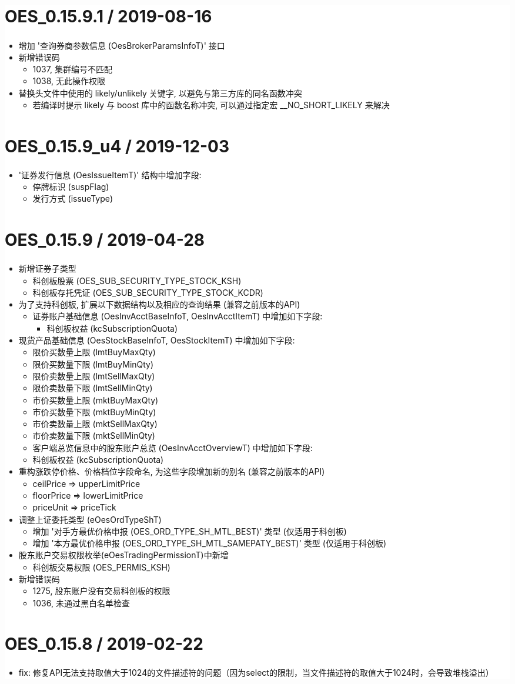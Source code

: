 OES_0.15.9.1 / 2019-08-16
==============================================

  * 增加 '查询券商参数信息 (OesBrokerParamsInfoT)' 接口
  * 新增错误码
    - 1037, 集群编号不匹配
    - 1038, 无此操作权限
  * 替换头文件中使用的 likely/unlikely 关键字, 以避免与第三方库的同名函数冲突
    - 若编译时提示 likely 与 boost 库中的函数名称冲突, 可以通过指定宏 __NO_SHORT_LIKELY 来解决

OES_0.15.9_u4 / 2019-12-03
==============================================

  * '证券发行信息 (OesIssueItemT)' 结构中增加字段:
    - 停牌标识 (suspFlag)
    - 发行方式 (issueType)

OES_0.15.9 / 2019-04-28
==============================================

  * 新增证券子类型
    - 科创板股票 (OES_SUB_SECURITY_TYPE_STOCK_KSH)
    - 科创板存托凭证 (OES_SUB_SECURITY_TYPE_STOCK_KCDR)
  * 为了支持科创板, 扩展以下数据结构以及相应的查询结果 (兼容之前版本的API)
    - 证券账户基础信息 (OesInvAcctBaseInfoT, OesInvAcctItemT) 中增加如下字段:
        - 科创板权益 (kcSubscriptionQuota)
  * 现货产品基础信息 (OesStockBaseInfoT, OesStockItemT) 中增加如下字段:
    - 限价买数量上限 (lmtBuyMaxQty)
    - 限价买数量下限 (lmtBuyMinQty)
    - 限价卖数量上限 (lmtSellMaxQty)
    - 限价卖数量下限 (lmtSellMinQty)
    - 市价买数量上限 (mktBuyMaxQty)
    - 市价买数量下限 (mktBuyMinQty)
    - 市价卖数量上限 (mktSellMaxQty)
    - 市价卖数量下限 (mktSellMinQty)
    - 客户端总览信息中的股东账户总览 (OesInvAcctOverviewT) 中增加如下字段:
    - 科创板权益 (kcSubscriptionQuota)
  * 重构涨跌停价格、价格档位字段命名, 为这些字段增加新的别名 (兼容之前版本的API)
    - ceilPrice => upperLimitPrice
    - floorPrice => lowerLimitPrice
    - priceUnit => priceTick
  * 调整上证委托类型 (eOesOrdTypeShT)
    - 增加 '对手方最优价格申报 (OES_ORD_TYPE_SH_MTL_BEST)' 类型 (仅适用于科创板)
    - 增加 '本方最优价格申报 (OES_ORD_TYPE_SH_MTL_SAMEPATY_BEST)' 类型 (仅适用于科创板)
  * 股东账户交易权限枚举(eOesTradingPermissionT)中新增
    - 科创板交易权限 (OES_PERMIS_KSH)
  * 新增错误码
    - 1275, 股东账户没有交易科创板的权限
    - 1036, 未通过黑白名单检查

OES_0.15.8 / 2019-02-22
==============================================

  * fix: 修复API无法支持取值大于1024的文件描述符的问题（因为select的限制，当文件描述符的取值大于1024时，会导致堆栈溢出）
